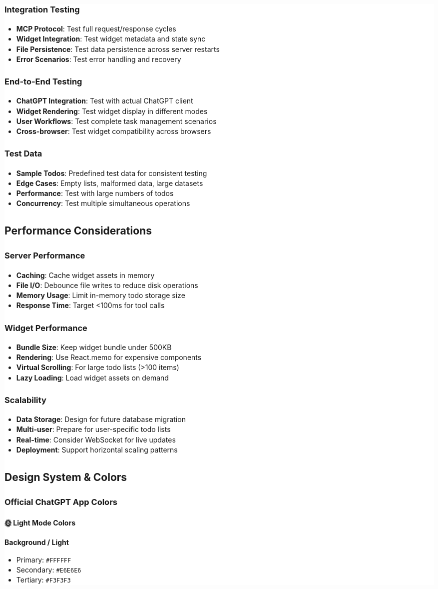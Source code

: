 ### Integration Testing
- **MCP Protocol**: Test full request/response cycles
- **Widget Integration**: Test widget metadata and state sync
- **File Persistence**: Test data persistence across server restarts
- **Error Scenarios**: Test error handling and recovery

### End-to-End Testing
- **ChatGPT Integration**: Test with actual ChatGPT client
- **Widget Rendering**: Test widget display in different modes
- **User Workflows**: Test complete task management scenarios
- **Cross-browser**: Test widget compatibility across browsers

### Test Data
- **Sample Todos**: Predefined test data for consistent testing
- **Edge Cases**: Empty lists, malformed data, large datasets
- **Performance**: Test with large numbers of todos
- **Concurrency**: Test multiple simultaneous operations

## Performance Considerations

### Server Performance
- **Caching**: Cache widget assets in memory
- **File I/O**: Debounce file writes to reduce disk operations
- **Memory Usage**: Limit in-memory todo storage size
- **Response Time**: Target <100ms for tool calls

### Widget Performance
- **Bundle Size**: Keep widget bundle under 500KB
- **Rendering**: Use React.memo for expensive components
- **Virtual Scrolling**: For large todo lists (>100 items)
- **Lazy Loading**: Load widget assets on demand

### Scalability
- **Data Storage**: Design for future database migration
- **Multi-user**: Prepare for user-specific todo lists
- **Real-time**: Consider WebSocket for live updates
- **Deployment**: Support horizontal scaling patterns

## Design System & Colors

### Official ChatGPT App Colors

#### 🌞 Light Mode Colors

**Background / Light**
- Primary: `#FFFFFF`
- Secondary: `#E6E6E6`
- Tertiary: `#F3F3F3`
